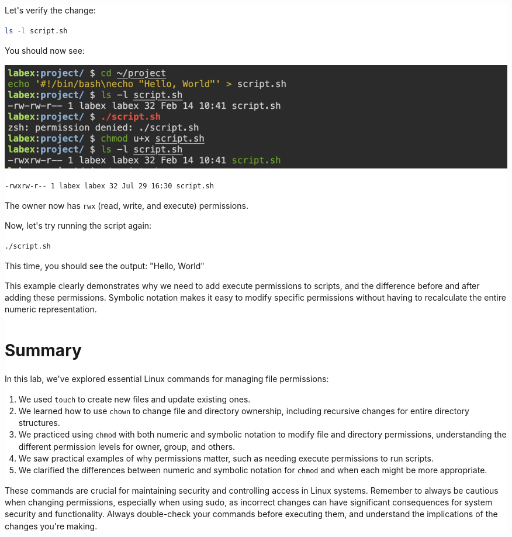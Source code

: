 Let's verify the change:

```bash
ls -l script.sh 
```

You should now see:

![Screenshot 2568-02-14 at 8.44.47 AM.png](Permission%20Files%2019a778291991807c8ac7e1b6a0da3b62/Screenshot_2568-02-14_at_8.44.47_AM.png)

```
-rwxrw-r-- 1 labex labex 32 Jul 29 16:30 script.sh 
```

The owner now has `rwx` (read, write, and execute) permissions.

Now, let's try running the script again:

```bash
./script.sh 
```

This time, you should see the output: "Hello, World"

This example clearly demonstrates why we need to add execute permissions to scripts, and the difference before and after adding these permissions. Symbolic notation makes it easy to modify specific permissions without having to recalculate the entire numeric representation.

# **Summary**

In this lab, we've explored essential Linux commands for managing file permissions:

1. We used `touch` to create new files and update existing ones.
2. We learned how to use `chown` to change file and directory ownership, including recursive changes for entire directory structures.
3. We practiced using `chmod` with both numeric and symbolic notation to modify file and directory permissions, understanding the different permission levels for owner, group, and others.
4. We saw practical examples of why permissions matter, such as needing execute permissions to run scripts.
5. We clarified the differences between numeric and symbolic notation for `chmod` and when each might be more appropriate.

These commands are crucial for maintaining security and controlling access in Linux systems. Remember to always be cautious when changing permissions, especially when using sudo, as incorrect changes can have significant consequences for system security and functionality. Always double-check your commands before executing them, and understand the implications of the changes you're making.